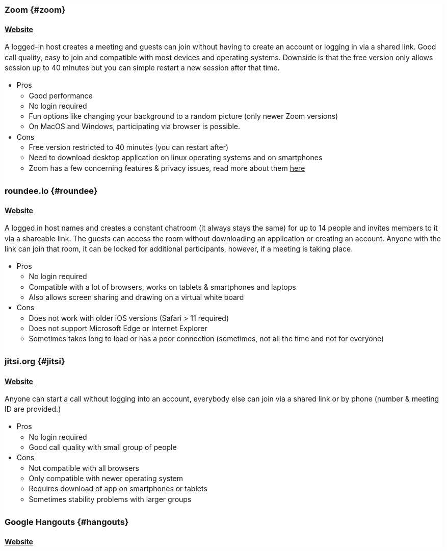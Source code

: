 
### Zoom  {#zoom}
[**Website**](https://zoom.us/) 

A logged-in host creates a meeting and guests can join without having to create an account or logging in via a shared link. Good call quality, easy to join and compatible with most devices and operating systems. Downside is that the free version only allows session up to 40 minutes but you can simple restart a new session after that time.  
- Pros
    - Good performance
    - No login required
    - Fun options like changing your background to a random picture (only newer Zoom versions)
    - On MacOS and Windows, participating via browser is possible.
- Cons
    - Free version restricted to 40 minutes (you can restart after)
    - Need to download desktop application on linux operating systems and on smartphones
    - Zoom has a few concerning features & privacy issues, read more about them [here](https://www.forbes.com/sites/kateoflahertyuk/2020/03/25/zooms-a-lifeline-during-covid-19-this-is-why-its-also-a-privacy-risk/)
    
### roundee.io {#roundee}
[**Website**](https://www.roundee.io/)  

A logged in host names and creates a constant chatroom (it always stays the same) for up to 14 people and invites members to it via a shareable link. The guests can access the room without downloading an application or creating an account. Anyone with the link can join that room, it can be locked for additional participants, however, if a meeting is taking place. 
- Pros
    - No login required 
    - Compatible with a lot of browsers, works on tablets & smartphones and laptops
    - Also allows screen sharing and drawing on a virtual white board 
- Cons 
   - Does not work with older iOS versions (Safari > 11 required)
   - Does not support Microsoft Edge or Internet Explorer
   - Sometimes takes long to load or has a poor connection (sometimes, not all the time and not for everyone) 

### jitsi.org  {#jitsi}
[**Website**](https://jitsi.org)

Anyone can start a call without logging into an account, everybody else can join via a shared link or by phone (number & meeting ID are provided.)
- Pros
   - No login required
   - Good call quality with small group of people
- Cons
   - Not compatible with all browsers
   - Only compatible with newer operating system
   - Requires download of app on smartphones or tablets 
   - Sometimes stability problems with larger groups

### Google Hangouts  {#hangouts}
[**Website**](https://hangouts.google.com)
